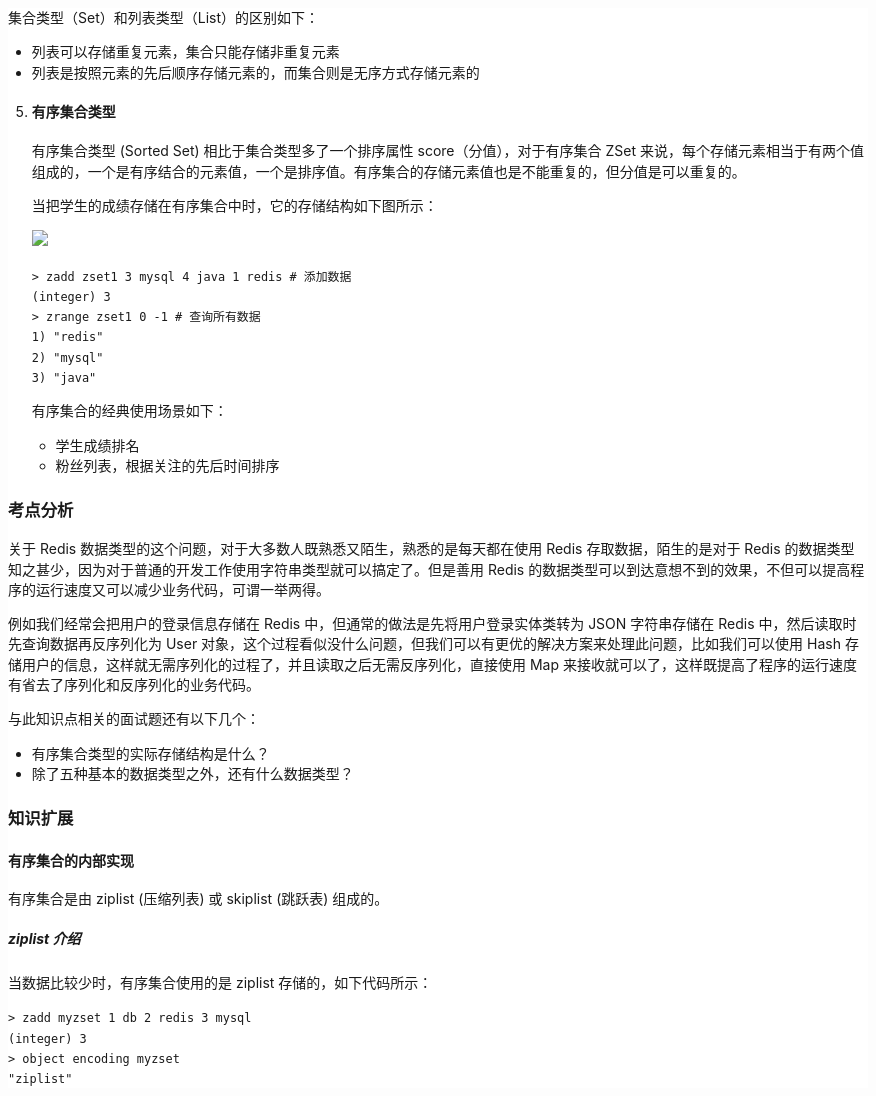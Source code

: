    集合类型（Set）和列表类型（List）的区别如下：

   - 列表可以存储重复元素，集合只能存储非重复元素
   - 列表是按照元素的先后顺序存储元素的，而集合则是无序方式存储元素的

5. #### 有序集合类型

   有序集合类型 (Sorted Set) 相比于集合类型多了一个排序属性 score（分值），对于有序集合 ZSet 来说，每个存储元素相当于有两个值组成的，一个是有序结合的元素值，一个是排序值。有序集合的存储元素值也是不能重复的，但分值是可以重复的。

   当把学生的成绩存储在有序集合中时，它的存储结构如下图所示：

   ![](https://tva1.sinaimg.cn/large/007S8ZIlgy1ghtsn4zedtj308q02iq2r.jpg)

   ```shell
   > zadd zset1 3 mysql 4 java 1 redis # 添加数据
   (integer) 3
   > zrange zset1 0 -1 # 查询所有数据
   1) "redis"
   2) "mysql"
   3) "java"
   ```

   有序集合的经典使用场景如下：

   - 学生成绩排名
   - 粉丝列表，根据关注的先后时间排序

### 考点分析

关于 Redis 数据类型的这个问题，对于大多数人既熟悉又陌生，熟悉的是每天都在使用 Redis 存取数据，陌生的是对于 Redis 的数据类型知之甚少，因为对于普通的开发工作使用字符串类型就可以搞定了。但是善用 Redis 的数据类型可以到达意想不到的效果，不但可以提高程序的运行速度又可以减少业务代码，可谓一举两得。

例如我们经常会把用户的登录信息存储在 Redis 中，但通常的做法是先将用户登录实体类转为 JSON 字符串存储在 Redis 中，然后读取时先查询数据再反序列化为 User 对象，这个过程看似没什么问题，但我们可以有更优的解决方案来处理此问题，比如我们可以使用 Hash 存储用户的信息，这样就无需序列化的过程了，并且读取之后无需反序列化，直接使用 Map 来接收就可以了，这样既提高了程序的运行速度有省去了序列化和反序列化的业务代码。

与此知识点相关的面试题还有以下几个：

- 有序集合类型的实际存储结构是什么？
- 除了五种基本的数据类型之外，还有什么数据类型？

### 知识扩展

#### 有序集合的内部实现

有序集合是由 ziplist (压缩列表) 或 skiplist (跳跃表) 组成的。

##### ziplist 介绍

当数据比较少时，有序集合使用的是 ziplist 存储的，如下代码所示：

```shell
> zadd myzset 1 db 2 redis 3 mysql
(integer) 3
> object encoding myzset
"ziplist"
```
